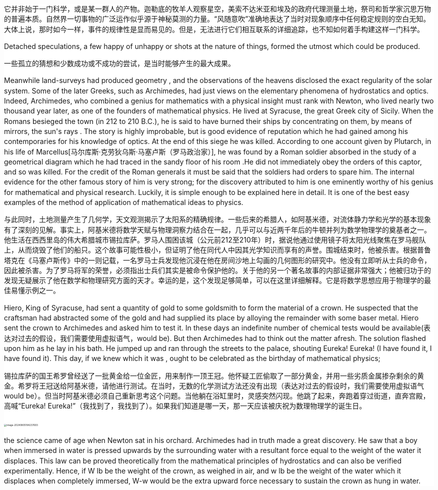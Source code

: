 它并非始于一门科学，或是某一群人的产物。迦勒底的牧羊人观察星空，美索不达米亚和埃及的政府代理测量土地，祭司和哲学家沉思万物的普遍本质。自然界一切事物的广泛运作似乎源于神秘莫测的力量。“风随意吹”准确地表达了当时对现象顺序中任何稳定规则的空白无知。大体上说，那时如今一样，事件的规律性是显而易见的。但是，无法进行它们相互联系的详细追踪，也不知如何着手构建这样一门科学。



Detached speculations, a few happy of unhappy or shots at the nature of things, formed the utmost which could be produced.

一些孤立的猜想和少数成功或不成功的尝试，是当时能够产生的最大成果。



Meanwhile land-surveys had produced geometry , and the observations of the heavens disclosed the exact regularity of the solar system. Some of the later Greeks, such as Archimedes, had just views on the elementary phenomena of hydrostatics and optics. Indeed, Archimedes, who combined a genius for mathematics with a physical insight must rank with Newton, who lived nearly two thousand year later, as one of the founders of mathematical physics. He lived at Syracuse, the great Greek city of Sicily. When the Romans besieged the town (in 212 to 210 B.C.), he is said to have burned their ships by concentrating on them, by means of mirrors, the sun's rays . The story is highly improbable, but is good evidence of reputation which he had gained among his contemporaries for his knowledge of optics. At the end of this siege he was killed. According to one account given by Plutarch, in his life of Marcellus[马尔库斯·克劳狄乌斯·马塞卢斯（罗马政治家）], he was found by a Roman soldier absorbed in the study of a geometrical diagram which he had traced in the sandy floor of his room .He did not immediately obey the orders of this captor, and so was killed. For the credit of the Roman generals it must be said that the soldiers had orders to spare him. The internal evidence for the other famous story of him is very strong; for the discovery attributed to him is one eminently worthy of his genius for mathematical and physical research. Luckily, it is simple enough to be explained here in detail. It is one of the best easy examples of the method of application of mathematical ideas to physics.

与此同时，土地测量产生了几何学，天文观测揭示了太阳系的精确规律。一些后来的希腊人，如阿基米德，对流体静力学和光学的基本现象有了深刻的见解。事实上，阿基米德将数学天赋与物理洞察力结合在一起，几乎可以与近两千年后的牛顿并列为数学物理学的奠基者之一。他生活在西西里岛的伟大希腊城市锡拉库萨。罗马人围困该城（公元前212至210年）时，据说他通过使用镜子将太阳光线聚焦在罗马舰队上，从而烧毁了他们的船只。这个故事可能性极小，但证明了他在同代人中因其光学知识而享有的声誉。围城结束时，他被杀害。根据普鲁塔克在《马塞卢斯传》中的一则记载，一名罗马士兵发现他沉浸在他在房间沙地上勾画的几何图形的研究中。他没有立即听从士兵的命令，因此被杀害。为了罗马将军的荣誉，必须指出士兵们其实是被命令保护他的。关于他的另一个著名故事的内部证据非常强大；他被归功于的发现无疑展示了他在数学和物理研究方面的天才。幸运的是，这个发现足够简单，可以在这里详细解释。它是将数学思想应用于物理学的最佳易懂示例之一。

Hiero, King of Syracuse, had sent a quantity of gold to some goldsmith to form the material of a crown. He suspected that the craftsman had abstracted some of the gold and had supplied its place by alloying the remainder with some baser metal. Hiero sent the crown to Archimedes and asked him to test it. In these days an indefinite number of chemical tests would be available(表达对过去的假设，我们需要使用虚拟语气，would be). But then Archimedes had to think out the matter afresh. The solution flashed upon him as he lay in his bath. He jumped up and ran through the streets to the palace, shouting Eureka! Eureka! (I have found it, I have found it). This day, if we knew which it was , ought to be celebrated as the birthday of mathematical physics;

锡拉库萨的国王希罗曾经送了一批黄金给一位金匠，用来制作一顶王冠。他怀疑工匠偷取了一部分黄金，并用一些劣质金属掺杂剩余的黄金。希罗将王冠送给阿基米德，请他进行测试。在当时，无数的化学测试方法还没有出现（表达对过去的假设时，我们需要使用虚拟语气 would be）。但当时阿基米德必须自己重新思考这个问题。当他躺在浴缸里时，灵感突然闪现。他跳了起来，奔跑着穿过街道，直奔宫殿，高喊“Eureka! Eureka!”（我找到了，我找到了）。如果我们知道是哪一天，那一天应该被庆祝为数理物理学的诞生日。

<img src="https://typora-huang-cong.oss-cn-shanghai.aliyuncs.com/image-20240805194237693.png" alt="image-20240805194237693" style="zoom: 33%;" />



the science came of age when Newton sat in his orchard. Archimedes had in truth made a great discovery. He saw that a boy when immersed in water is pressed upwards by the surrounding water with a resultant force equal to the weight of the water it displaces. This law can be proved theoretically from the mathematical principles of hydrostatics and can also be verified experimentally. Hence, if W lb  be the weight of the crown, as weighed in air, and w lb  be the weight of the water which it displaces when completely immersed, W-w would be the extra upward force necessary to sustain the crown as hung in water.
